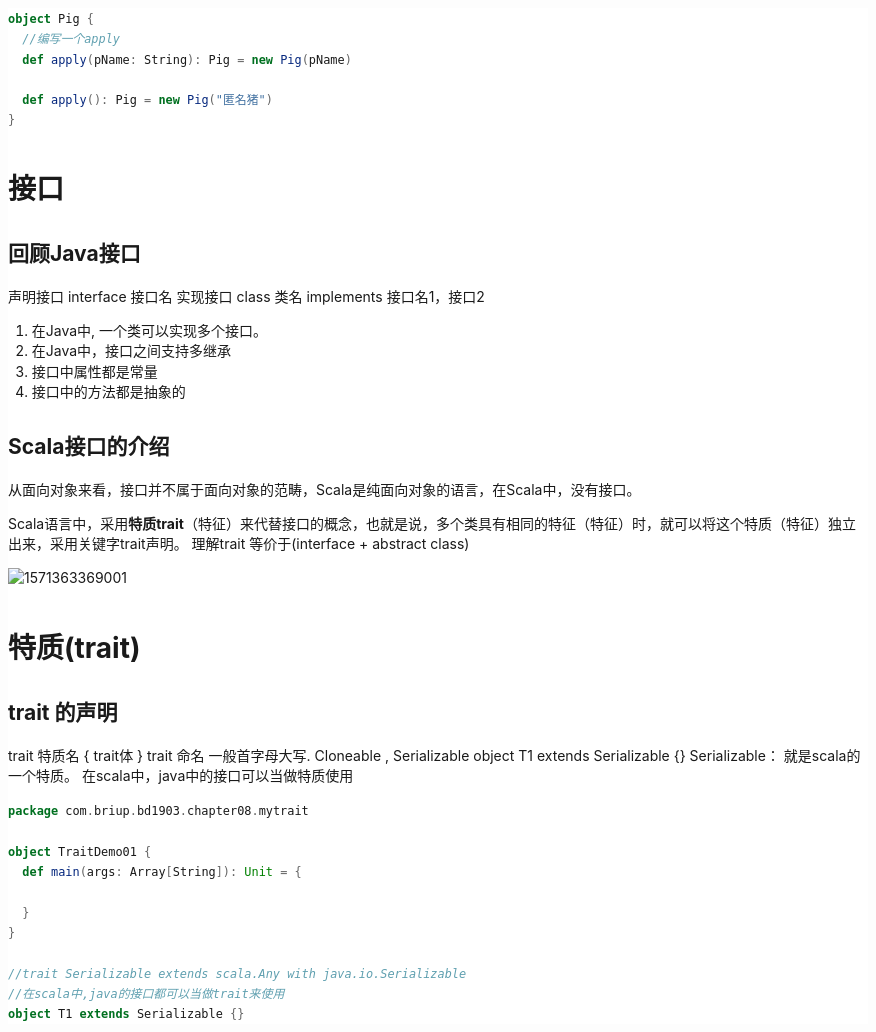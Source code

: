 ```scala
object Pig {
  //编写一个apply
  def apply(pName: String): Pig = new Pig(pName)

  def apply(): Pig = new Pig("匿名猪")
}
```

# 接口

## 回顾Java接口

声明接口
interface 接口名
实现接口
class 类名 implements 接口名1，接口2


1. 在Java中, 一个类可以实现多个接口。
2. 在Java中，接口之间支持多继承
3. 接口中属性都是常量
4. 接口中的方法都是抽象的

## Scala接口的介绍

从面向对象来看，接口并不属于面向对象的范畴，Scala是纯面向对象的语言，在Scala中，没有接口。

Scala语言中，采用**特质trait**（特征）来代替接口的概念，也就是说，多个类具有相同的特征（特征）时，就可以将这个特质（特征）独立出来，采用关键字trait声明。 理解trait 等价于(interface + abstract class)

![1571363369001](C:\Users\weigu\AppData\Roaming\Typora\typora-user-images\1571363369001.png)

# 特质(trait)

## trait 的声明

trait 特质名 {
	trait体
}
trait 命名 一般首字母大写.
Cloneable , Serializable
object T1 extends Serializable {}
Serializable： 就是scala的一个特质。
在scala中，java中的接口可以当做特质使用

```scala
package com.briup.bd1903.chapter08.mytrait

object TraitDemo01 {
  def main(args: Array[String]): Unit = {

  }
}

//trait Serializable extends scala.Any with java.io.Serializable
//在scala中,java的接口都可以当做trait来使用
object T1 extends Serializable {}
```
